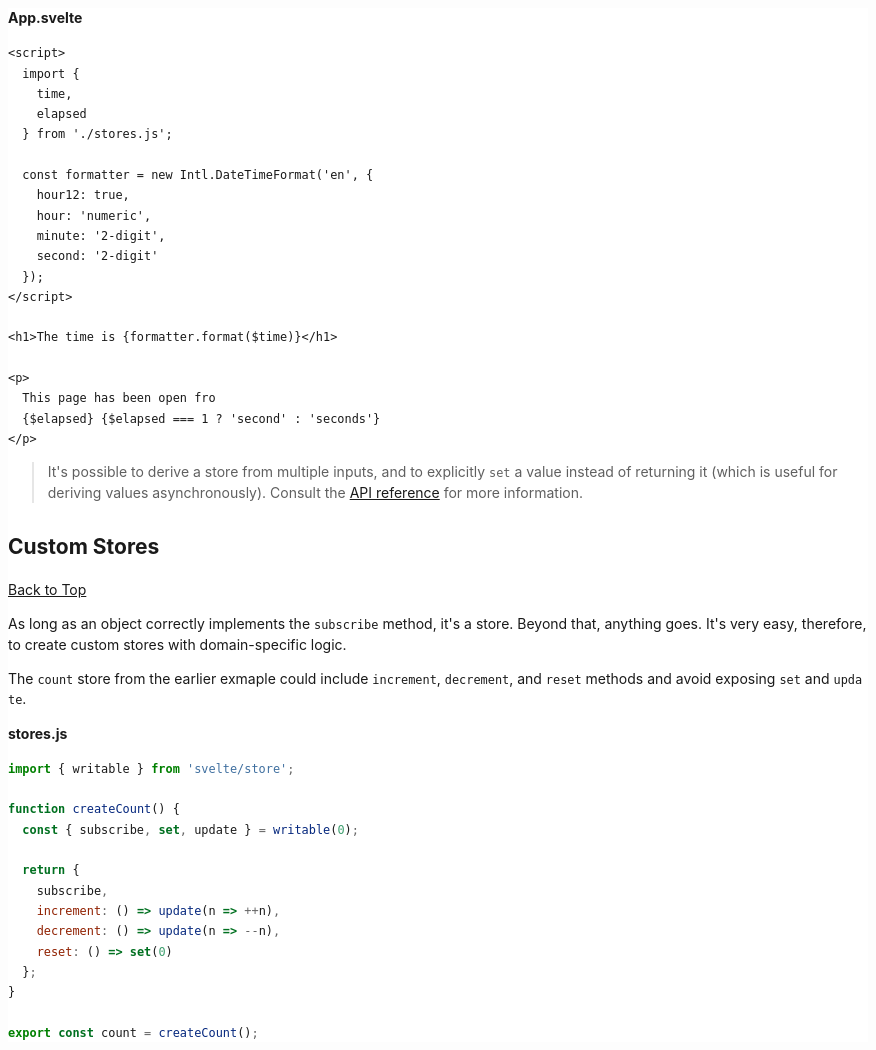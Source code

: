 **App.svelte**  
```svelte
<script>
  import {
    time,
    elapsed
  } from './stores.js';

  const formatter = new Intl.DateTimeFormat('en', {
    hour12: true,
    hour: 'numeric',
    minute: '2-digit',
    second: '2-digit'
  });
</script>

<h1>The time is {formatter.format($time)}</h1>

<p>
  This page has been open fro
  {$elapsed} {$elapsed === 1 ? 'second' : 'seconds'}
</p>
```

> It's possible to derive a store from multiple inputs, and to explicitly `set` a value instead of returning it (which is useful for deriving values asynchronously). Consult the [API reference](https://svelte.dev/docs#derived) for more information.

## Custom Stores
[Back to Top](#stores)

As long as an object correctly implements the `subscribe` method, it's a store. Beyond that, anything goes. It's very easy, therefore, to create custom stores with domain-specific logic.

The `count` store from the earlier exmaple could include `increment`, `decrement`, and `reset` methods and avoid exposing `set` and `update`.

**stores.js**  
```js
import { writable } from 'svelte/store';

function createCount() {
  const { subscribe, set, update } = writable(0);

  return {
    subscribe,
    increment: () => update(n => ++n),
    decrement: () => update(n => --n),
    reset: () => set(0)
  };
}

export const count = createCount();
```
